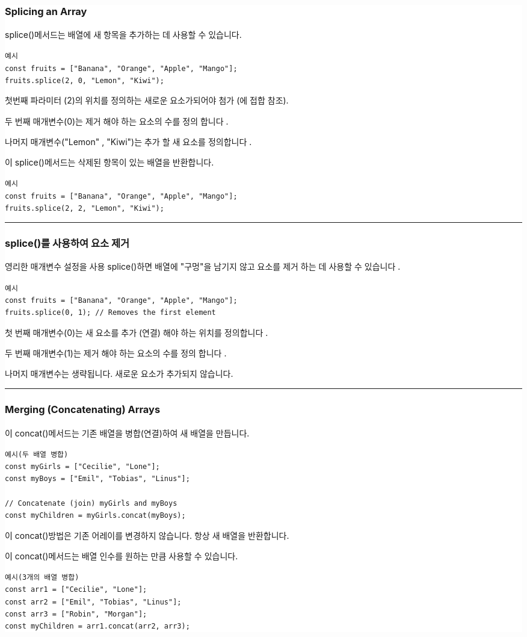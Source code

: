 ### Splicing an Array

splice()메서드는 배열에 새 항목을 추가하는 데 사용할 수 있습니다.

    예시
    const fruits = ["Banana", "Orange", "Apple", "Mango"];
    fruits.splice(2, 0, "Lemon", "Kiwi");

첫번째 파라미터 (2)의 위치를 정의하는 새로운 요소가되어야 첨가 (에 접합 참조).

두 번째 매개변수(0)는 제거 해야 하는 요소의 수를 정의 합니다 .

나머지 매개변수("Lemon" , "Kiwi")는 추가 할 새 요소를 정의합니다 .

이 splice()메서드는 삭제된 항목이 있는 배열을 반환합니다.

    예시
    const fruits = ["Banana", "Orange", "Apple", "Mango"];
    fruits.splice(2, 2, "Lemon", "Kiwi");

---

### splice()를 사용하여 요소 제거

영리한 매개변수 설정을 사용 splice()하면 배열에 "구멍"을 남기지 않고 요소를 제거 하는 데 사용할 수 있습니다 .

    예시
    const fruits = ["Banana", "Orange", "Apple", "Mango"];
    fruits.splice(0, 1); // Removes the first element

첫 번째 매개변수(0)는 새 요소를 추가 (연결) 해야 하는 위치를 정의합니다 .

두 번째 매개변수(1)는 제거 해야 하는 요소의 수를 정의 합니다 .

나머지 매개변수는 생략됩니다. 새로운 요소가 추가되지 않습니다.

---

### Merging (Concatenating) Arrays

이 concat()메서드는 기존 배열을 병합(연결)하여 새 배열을 만듭니다.

    예시(두 배열 병합)
    const myGirls = ["Cecilie", "Lone"];
    const myBoys = ["Emil", "Tobias", "Linus"];

    // Concatenate (join) myGirls and myBoys
    const myChildren = myGirls.concat(myBoys);

이 concat()방법은 기존 어레이를 변경하지 않습니다. 항상 새 배열을 반환합니다.

이 concat()메서드는 배열 인수를 원하는 만큼 사용할 수 있습니다.

    예시(3개의 배열 병합)
    const arr1 = ["Cecilie", "Lone"];
    const arr2 = ["Emil", "Tobias", "Linus"];
    const arr3 = ["Robin", "Morgan"];
    const myChildren = arr1.concat(arr2, arr3);
